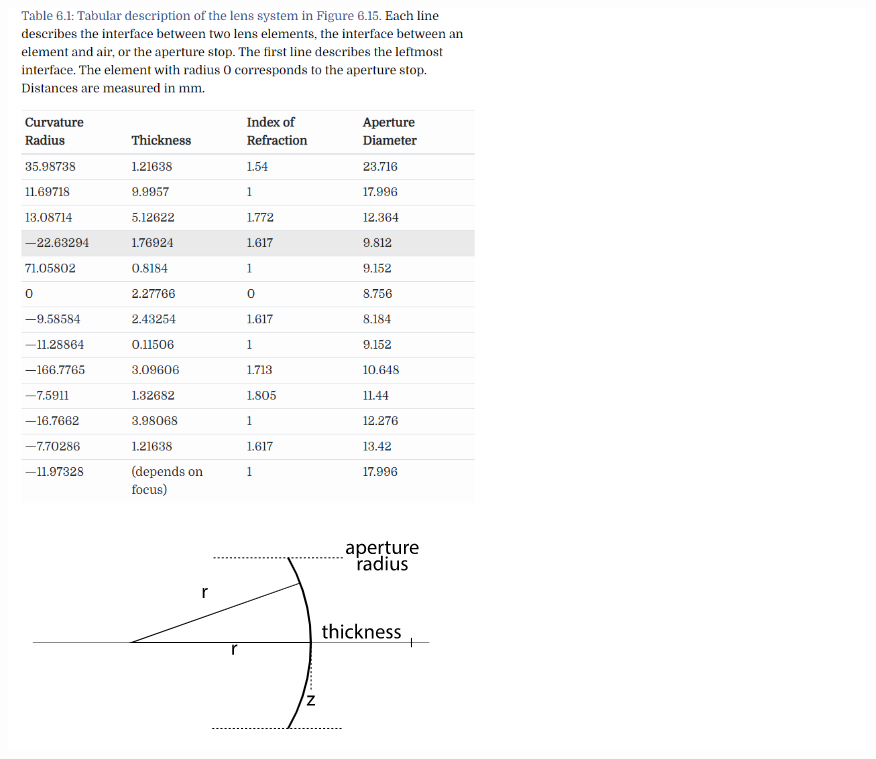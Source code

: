 <img src="第六章_相机模型.assets/image-20210414122924557.png" alt="image-20210414122924557" style="zoom:67%;" />

![image-20210414122939449](第六章_相机模型.assets/image-20210414122939449.png)
